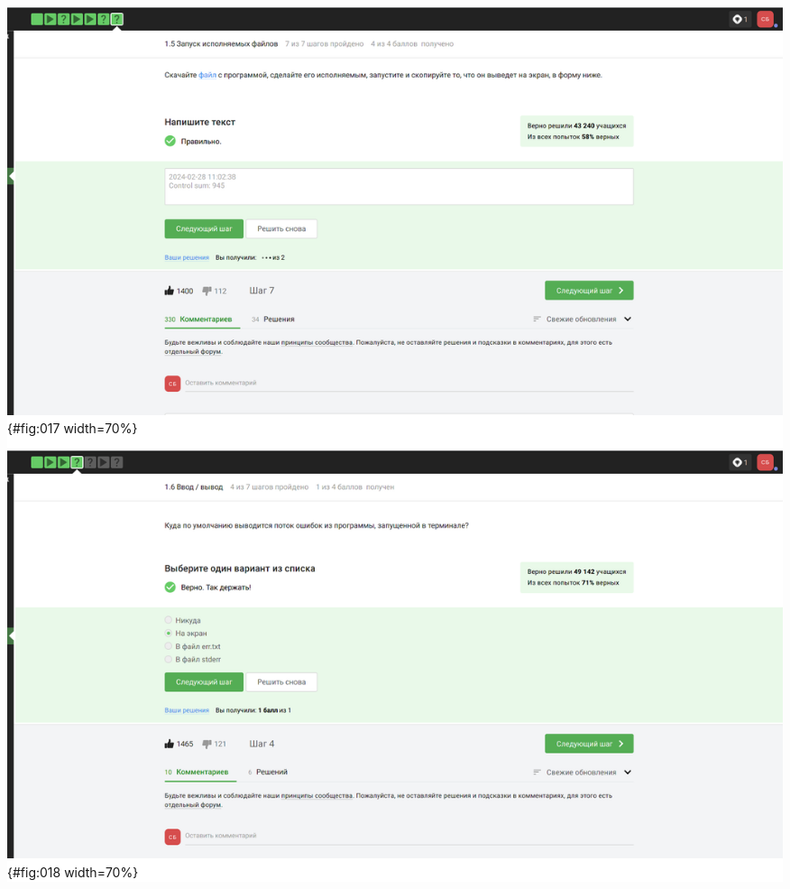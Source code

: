 ![Выполнение 17 задания](image/17.png){#fig:017 width=70%} 

![Выполнение 18 задания](image/18.png){#fig:018 width=70%} 
